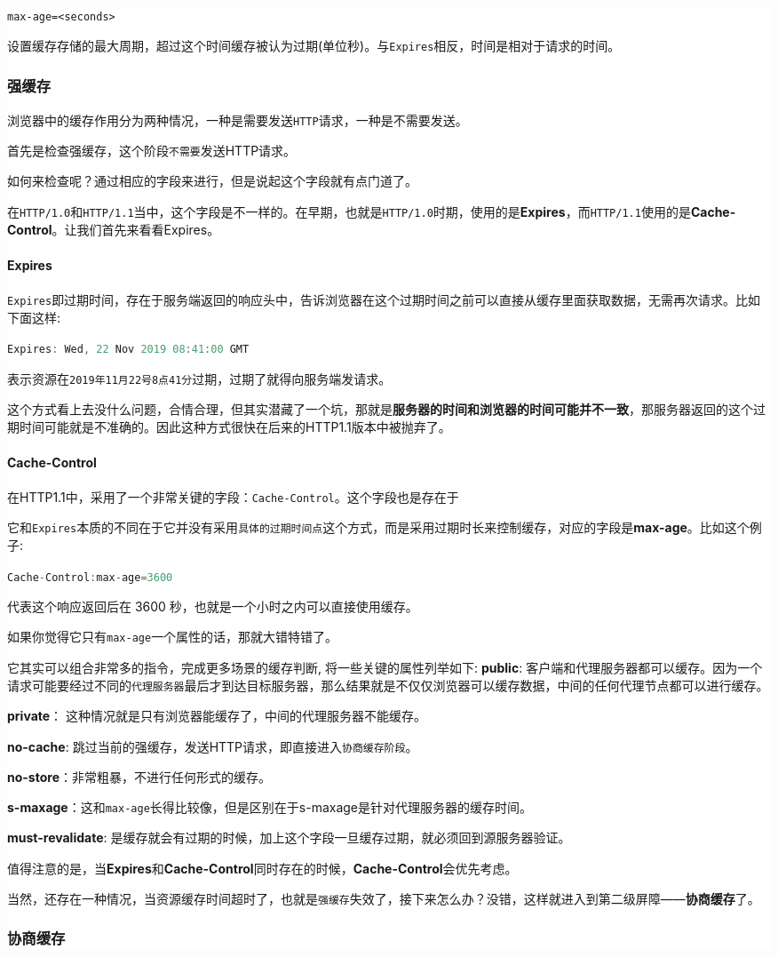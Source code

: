 ```
max-age=<seconds>
```

设置缓存存储的最大周期，超过这个时间缓存被认为过期(单位秒)。与`Expires`相反，时间是相对于请求的时间。

### 强缓存

浏览器中的缓存作用分为两种情况，一种是需要发送`HTTP`请求，一种是不需要发送。

首先是检查强缓存，这个阶段`不需要`发送HTTP请求。

如何来检查呢？通过相应的字段来进行，但是说起这个字段就有点门道了。

在`HTTP/1.0`和`HTTP/1.1`当中，这个字段是不一样的。在早期，也就是`HTTP/1.0`时期，使用的是**Expires**，而`HTTP/1.1`使用的是**Cache-Control**。让我们首先来看看Expires。

#### Expires

`Expires`即过期时间，存在于服务端返回的响应头中，告诉浏览器在这个过期时间之前可以直接从缓存里面获取数据，无需再次请求。比如下面这样:

```js
Expires: Wed, 22 Nov 2019 08:41:00 GMT
```

表示资源在`2019年11月22号8点41分`过期，过期了就得向服务端发请求。

这个方式看上去没什么问题，合情合理，但其实潜藏了一个坑，那就是**服务器的时间和浏览器的时间可能并不一致**，那服务器返回的这个过期时间可能就是不准确的。因此这种方式很快在后来的HTTP1.1版本中被抛弃了。

#### Cache-Control

在HTTP1.1中，采用了一个非常关键的字段：`Cache-Control`。这个字段也是存在于

它和`Expires`本质的不同在于它并没有采用`具体的过期时间点`这个方式，而是采用过期时长来控制缓存，对应的字段是**max-age**。比如这个例子:

```js
Cache-Control:max-age=3600
```

代表这个响应返回后在 3600 秒，也就是一个小时之内可以直接使用缓存。

如果你觉得它只有`max-age`一个属性的话，那就大错特错了。

它其实可以组合非常多的指令，完成更多场景的缓存判断, 将一些关键的属性列举如下: **public**: 客户端和代理服务器都可以缓存。因为一个请求可能要经过不同的`代理服务器`最后才到达目标服务器，那么结果就是不仅仅浏览器可以缓存数据，中间的任何代理节点都可以进行缓存。

**private**： 这种情况就是只有浏览器能缓存了，中间的代理服务器不能缓存。

**no-cache**: 跳过当前的强缓存，发送HTTP请求，即直接进入`协商缓存阶段`。

**no-store**：非常粗暴，不进行任何形式的缓存。

**s-maxage**：这和`max-age`长得比较像，但是区别在于s-maxage是针对代理服务器的缓存时间。

**must-revalidate**: 是缓存就会有过期的时候，加上这个字段一旦缓存过期，就必须回到源服务器验证。

值得注意的是，当**Expires**和**Cache-Control**同时存在的时候，**Cache-Control**会优先考虑。

当然，还存在一种情况，当资源缓存时间超时了，也就是`强缓存`失效了，接下来怎么办？没错，这样就进入到第二级屏障——**协商缓存**了。

### 协商缓存
